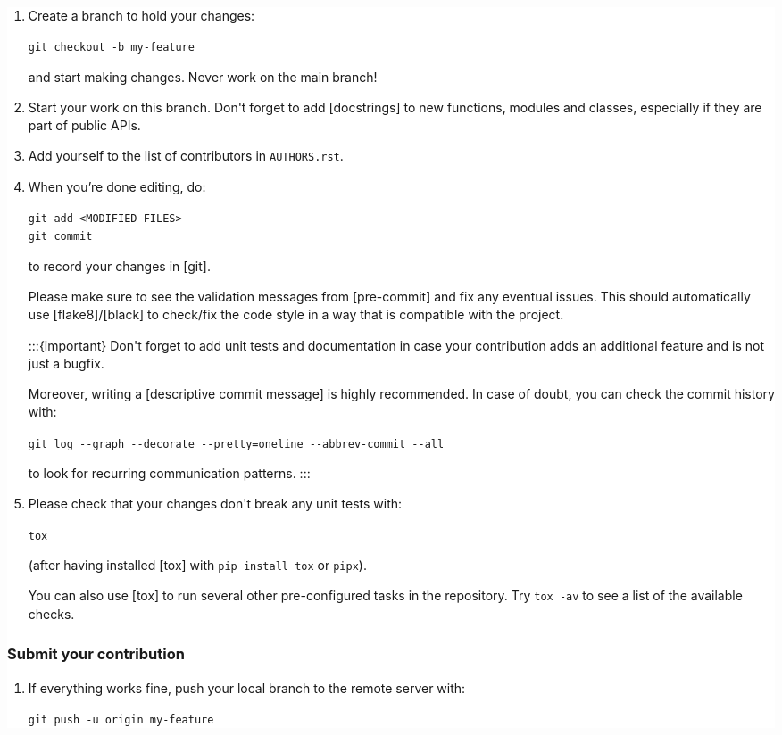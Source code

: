 1. Create a branch to hold your changes:

   ```
   git checkout -b my-feature
   ```

   and start making changes. Never work on the main branch!

2. Start your work on this branch. Don't forget to add [docstrings] to new
   functions, modules and classes, especially if they are part of public APIs.

3. Add yourself to the list of contributors in `AUTHORS.rst`.

4. When you’re done editing, do:

   ```
   git add <MODIFIED FILES>
   git commit
   ```

   to record your changes in [git].

   ```{todo} if you are not using pre-commit, please remove the following item:
   ```

   Please make sure to see the validation messages from [pre-commit] and fix
   any eventual issues.
   This should automatically use [flake8]/[black] to check/fix the code style
   in a way that is compatible with the project.

   :::{important}
   Don't forget to add unit tests and documentation in case your
   contribution adds an additional feature and is not just a bugfix.

   Moreover, writing a [descriptive commit message] is highly recommended.
   In case of doubt, you can check the commit history with:

   ```
   git log --graph --decorate --pretty=oneline --abbrev-commit --all
   ```

   to look for recurring communication patterns.
   :::

5. Please check that your changes don't break any unit tests with:

   ```
   tox
   ```

   (after having installed [tox] with `pip install tox` or `pipx`).

   You can also use [tox] to run several other pre-configured tasks in the
   repository. Try `tox -av` to see a list of the available checks.

### Submit your contribution

1. If everything works fine, push your local branch to the remote server with:

   ```
   git push -u origin my-feature
   ```


[^contrib1]: Even though, these resources focus on open source projects and
[black]: https://pypi.org/project/black/
[commonmark]: https://commonmark.org/
[contribution-guide.org]: http://www.contribution-guide.org/
[creating a pr]: https://docs.github.com/en/pull-requests/collaborating-with-pull-requests/proposing-changes-to-your-work-with-pull-requests/creating-a-pull-request
[descriptive commit message]: https://chris.beams.io/posts/git-commit
[docstrings]: https://www.sphinx-doc.org/en/master/usage/extensions/napoleon.html
[first-contributions tutorial]: https://github.com/firstcontributions/first-contributions
[flake8]: https://flake8.pycqa.org/en/stable/
[git]: https://git-scm.com
[github web interface]: https://docs.github.com/en/github/managing-files-in-a-repository/managing-files-on-github/editing-files-in-your-repository
[github's code editor]: https://docs.github.com/en/github/managing-files-in-a-repository/managing-files-on-github/editing-files-in-your-repository
[github's fork and pull request workflow]: https://guides.github.com/activities/forking/
[guide created by freecodecamp]: https://github.com/freecodecamp/how-to-contribute-to-open-source
[miniconda]: https://docs.conda.io/en/latest/miniconda.html
[myst]: https://myst-parser.readthedocs.io/en/latest/syntax/syntax.html
[other kinds of contributions]: https://opensource.guide/how-to-contribute
[pre-commit]: https://pre-commit.com/
[pypi]: https://pypi.org/
[pyscaffold's contributor's guide]: https://pyscaffold.org/en/stable/contributing.html
[pytest can drop you]: https://docs.pytest.org/en/stable/usage.html#dropping-to-pdb-python-debugger-at-the-start-of-a-test
[python software foundation's code of conduct]: https://www.python.org/psf/conduct/
[restructuredtext]: https://www.sphinx-doc.org/en/master/usage/restructuredtext/
[sphinx]: https://www.sphinx-doc.org/en/master/
[tox]: https://tox.readthedocs.io/en/stable/
[virtual environment]: https://realpython.com/python-virtual-environments-a-primer/
[virtualenv]: https://virtualenv.pypa.io/en/stable/
[repository]: https://github.com/<USERNAME>/science_jubilee
[issue tracker]: https://github.com/<USERNAME>/science_jubilee/issues